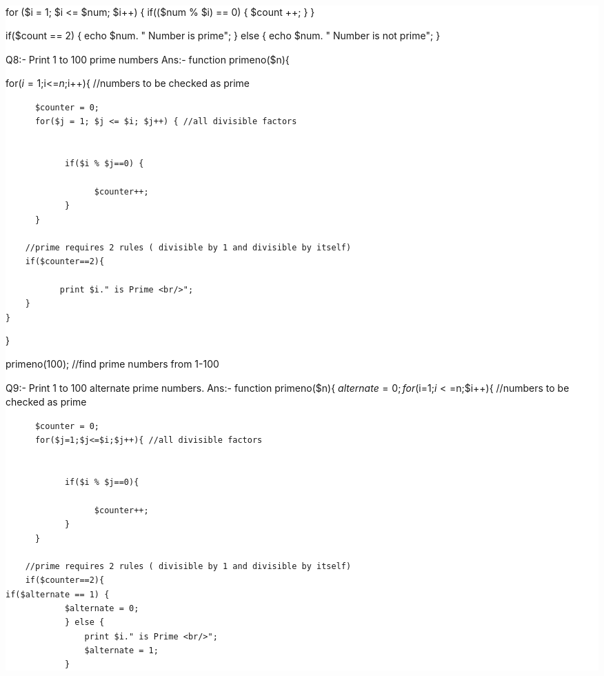for ($i = 1; $i <= $num; $i++) {
	if(($num % $i) == 0) {
    	$count ++;
    }
}

if($count == 2) {
 	echo $num. " Number is prime";
} else {
	echo $num. " Number is not prime";
}

Q8:- Print 1 to 100 prime numbers
Ans:-
function primeno($n){

  for($i=1;$i<=$n;$i++){  //numbers to be checked as prime

          $counter = 0; 
          for($j = 1; $j <= $i; $j++) { //all divisible factors


                if($i % $j==0) { 

                      $counter++;
                }
          }

        //prime requires 2 rules ( divisible by 1 and divisible by itself)
        if($counter==2){

               print $i." is Prime <br/>";
        }
    }
} 

primeno(100);  //find prime numbers from 1-100


Q9:- Print 1 to 100 alternate prime numbers.
Ans:-
function primeno($n){
  $alternate = 0;
  for($i=1;$i<=$n;$i++){  //numbers to be checked as prime

          $counter = 0; 
          for($j=1;$j<=$i;$j++){ //all divisible factors


                if($i % $j==0){ 

                      $counter++;
                }
          }

        //prime requires 2 rules ( divisible by 1 and divisible by itself)
        if($counter==2){
	if($alternate == 1) {
                $alternate = 0;
                } else {
             		print $i." is Prime <br/>";
                    $alternate = 1;
                }
                 